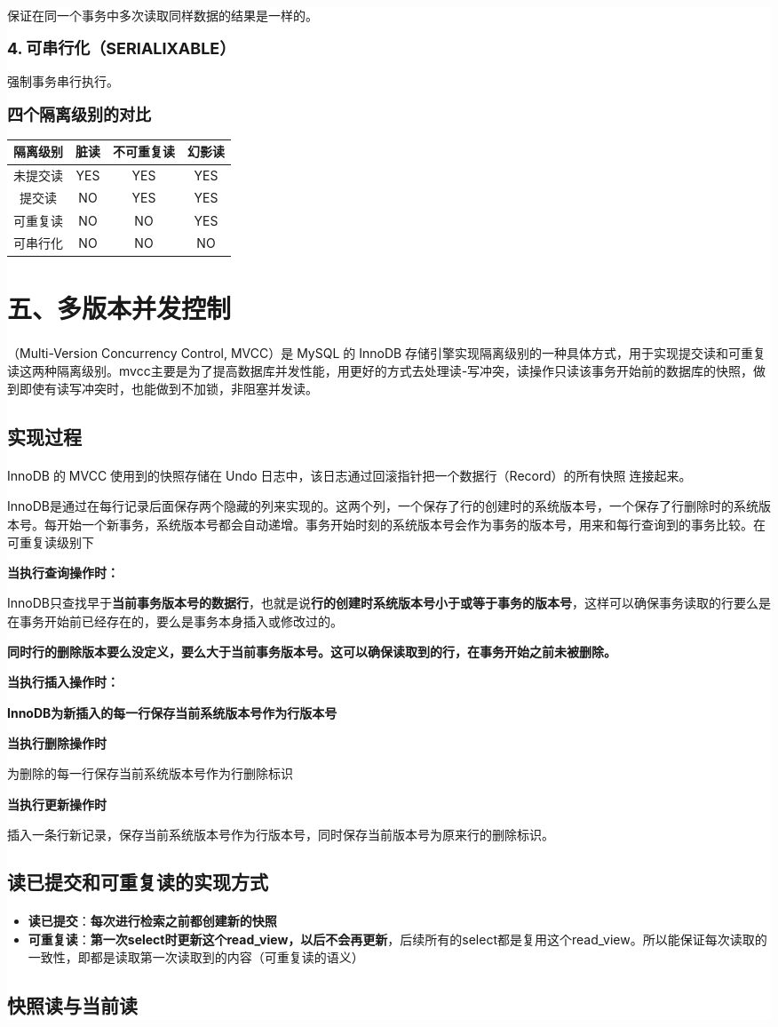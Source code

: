 保证在同一个事务中多次读取同样数据的结果是一样的。

<font size=4>  **4. 可串行化（SERIALIXABLE）** </font> </br>

强制事务串行执行。

<font size=4>  **四个隔离级别的对比** </font> </br>

| 隔离级别 | 脏读 | 不可重复读 | 幻影读 |
| :---: | :---: | :---:| :---: |
| 未提交读 | YES | YES | YES |
| 提交读 | NO | YES | YES |
| 可重复读 | NO | NO | YES |
| 可串行化 | NO | NO | NO |

# 五、多版本并发控制

（Multi-Version Concurrency Control, MVCC）是 MySQL 的 InnoDB 存储引擎实现隔离级别的一种具体方式，用于实现提交读和可重复读这两种隔离级别。mvcc主要是为了提高数据库并发性能，用更好的方式去处理读-写冲突，读操作只读该事务开始前的数据库的快照，做到即使有读写冲突时，也能做到不加锁，非阻塞并发读。

## 实现过程

InnoDB 的 MVCC 使用到的快照存储在 Undo 日志中，该日志通过回滚指针把一个数据行（Record）的所有快照
连接起来。  

InnoDB是通过在每行记录后面保存两个隐藏的列来实现的。这两个列，一个保存了行的创建时的系统版本号，一个保存了行删除时的系统版本号。每开始一个新事务，系统版本号都会自动递增。事务开始时刻的系统版本号会作为事务的版本号，用来和每行查询到的事务比较。在可重复读级别下

**当执行查询操作时：**

InnoDB只查找早于**当前事务版本号的数据行**，也就是说**行的创建时系统版本号小于或等于事务的版本号**，这样可以确保事务读取的行要么是在事务开始前已经存在的，要么是事务本身插入或修改过的。

**同时行的删除版本要么没定义，要么大于当前事务版本号。这可以确保读取到的行，在事务开始之前未被删除。**

**当执行插入操作时：**

**InnoDB为新插入的每一行保存当前系统版本号作为行版本号**

**当执行删除操作时**

为删除的每一行保存当前系统版本号作为行删除标识

**当执行更新操作时**

插入一条行新记录，保存当前系统版本号作为行版本号，同时保存当前版本号为原来行的删除标识。

## 读已提交和可重复读的实现方式

* **读已提交**：**每次进行检索之前都创建新的快照**
* **可重复读**：**第一次select时更新这个read_view，以后不会再更新**，后续所有的select都是复用这个read_view。所以能保证每次读取的一致性，即都是读取第一次读取到的内容（可重复读的语义）

## 快照读与当前读
